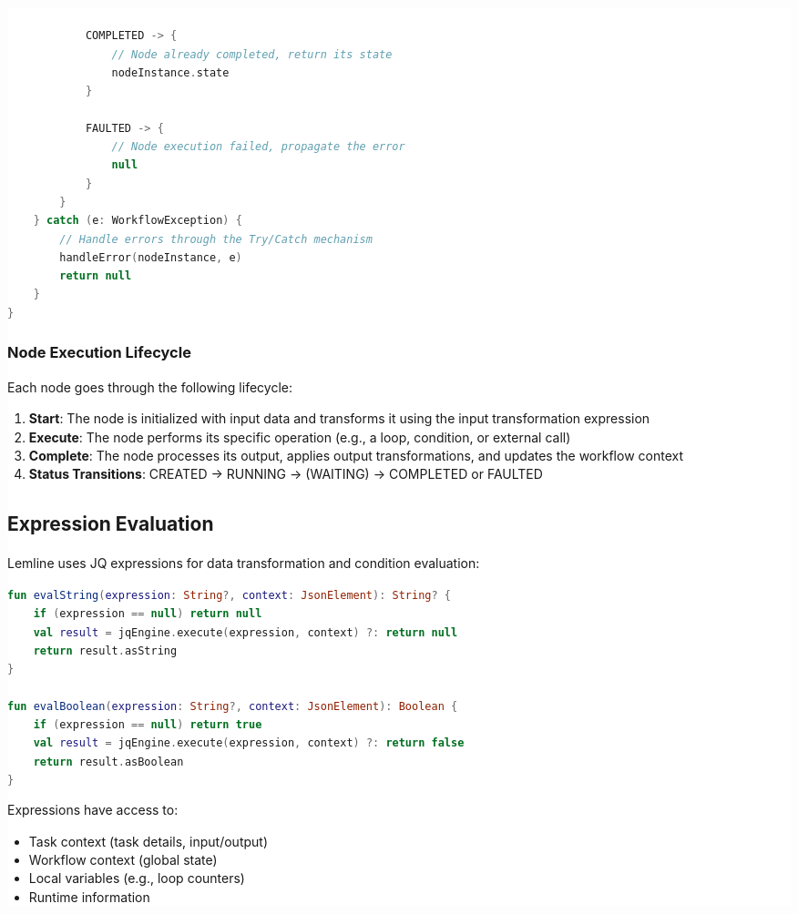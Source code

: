 ```kotlin
            
            COMPLETED -> {
                // Node already completed, return its state
                nodeInstance.state
            }
            
            FAULTED -> {
                // Node execution failed, propagate the error
                null
            }
        }
    } catch (e: WorkflowException) {
        // Handle errors through the Try/Catch mechanism
        handleError(nodeInstance, e)
        return null
    }
}
```

### Node Execution Lifecycle

Each node goes through the following lifecycle:

1. **Start**: The node is initialized with input data and transforms it using the input transformation expression
2. **Execute**: The node performs its specific operation (e.g., a loop, condition, or external call)
3. **Complete**: The node processes its output, applies output transformations, and updates the workflow context
4. **Status Transitions**: CREATED → RUNNING → (WAITING) → COMPLETED or FAULTED

## Expression Evaluation

Lemline uses JQ expressions for data transformation and condition evaluation:

```kotlin
fun evalString(expression: String?, context: JsonElement): String? {
    if (expression == null) return null
    val result = jqEngine.execute(expression, context) ?: return null
    return result.asString
}

fun evalBoolean(expression: String?, context: JsonElement): Boolean {
    if (expression == null) return true
    val result = jqEngine.execute(expression, context) ?: return false
    return result.asBoolean
}
```

Expressions have access to:
- Task context (task details, input/output)
- Workflow context (global state)
- Local variables (e.g., loop counters)
- Runtime information
